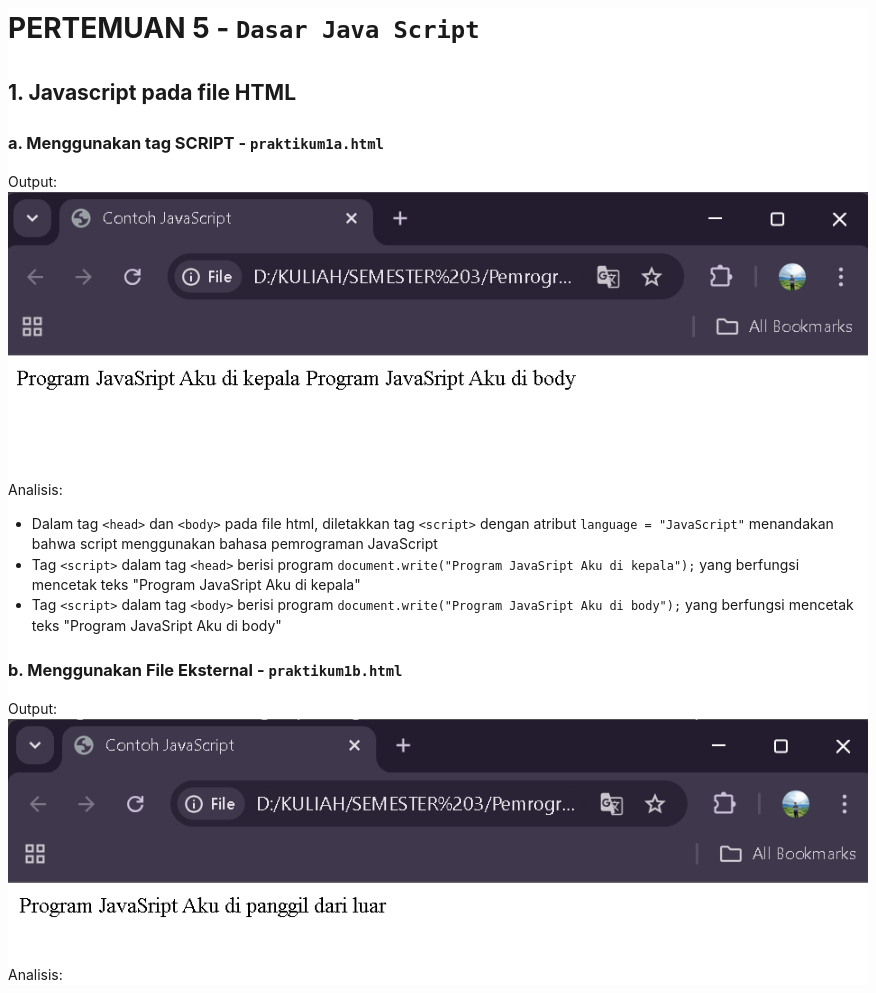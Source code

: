 # PERTEMUAN 5 - `Dasar Java Script`

## 1. Javascript pada file HTML

### a. Menggunakan tag SCRIPT - `praktikum1a.html`

Output:
![praktikum1a.png](Output/praktikum1a.png)

Analisis:

- Dalam tag `<head>` dan `<body>` pada file html, diletakkan tag `<script>` dengan atribut `language = "JavaScript"` menandakan bahwa script menggunakan bahasa pemrograman JavaScript
- Tag `<script>` dalam tag `<head>` berisi program `document.write("Program JavaSript Aku di kepala");` yang berfungsi mencetak teks "Program JavaSript Aku di kepala"
- Tag `<script>` dalam tag `<body>` berisi program `document.write("Program JavaSript Aku di body");` yang berfungsi mencetak teks "Program JavaSript Aku di body"

### b. Menggunakan File Eksternal - `praktikum1b.html`

Output:
![praktikum1a.png](Output/praktikum1b.png)

Analisis:
